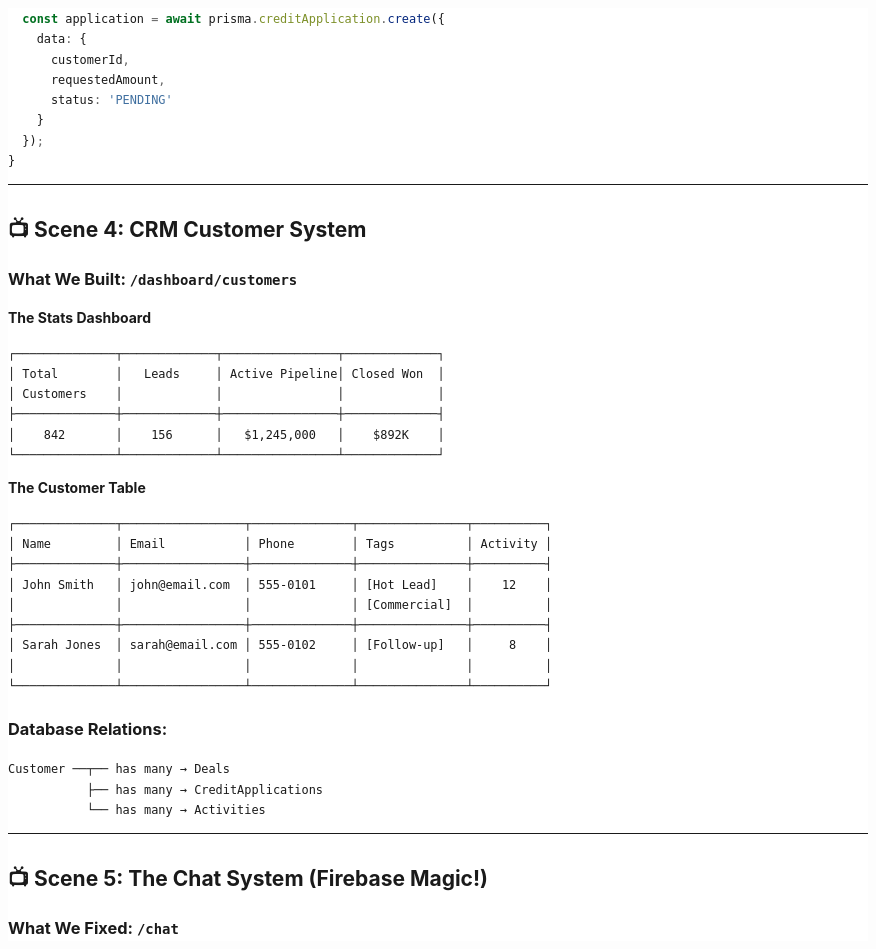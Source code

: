 ```typescript
  const application = await prisma.creditApplication.create({
    data: {
      customerId,
      requestedAmount,
      status: 'PENDING'
    }
  });
}
```

---

## 📺 Scene 4: CRM Customer System

### What We Built: `/dashboard/customers`

**The Stats Dashboard**
```
┌──────────────┬─────────────┬────────────────┬─────────────┐
│ Total        │   Leads     │ Active Pipeline│ Closed Won  │
│ Customers    │             │                │             │
├──────────────┼─────────────┼────────────────┼─────────────┤
│    842       │    156      │   $1,245,000   │    $892K    │
└──────────────┴─────────────┴────────────────┴─────────────┘
```

**The Customer Table**
```
┌──────────────┬─────────────────┬──────────────┬───────────────┬──────────┐
│ Name         │ Email           │ Phone        │ Tags          │ Activity │
├──────────────┼─────────────────┼──────────────┼───────────────┼──────────┤
│ John Smith   │ john@email.com  │ 555-0101     │ [Hot Lead]    │    12    │
│              │                 │              │ [Commercial]  │          │
├──────────────┼─────────────────┼──────────────┼───────────────┼──────────┤
│ Sarah Jones  │ sarah@email.com │ 555-0102     │ [Follow-up]   │     8    │
│              │                 │              │               │          │
└──────────────┴─────────────────┴──────────────┴───────────────┴──────────┘
```

### Database Relations:

```
Customer ──┬── has many → Deals
           ├── has many → CreditApplications
           └── has many → Activities
```

---

## 📺 Scene 5: The Chat System (Firebase Magic!)

### What We Fixed: `/chat`
